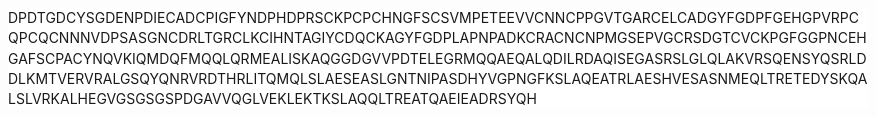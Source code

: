 </span><span>D</span><span>P</span><span>D</span><span>T</span><span>G</span><span>D</span><span>C</span><span>Y</span><span>S</span><span>G</span><span>D</span><span>E</span><span>N</span><span>P</span><span>D</span><span>I</span><span>E</span><span>C</span><span>A</span><span>D</span><span>C</span><span>P</span><span>I</span><span>G</span><span>F</span><span>Y</span><span>N</span><span>D</span><span>P</span><span>H</span><span>D</span><span>P</span><span>R</span><span>S</span><span>C</span><span>K</span><span>P</span><span>C</span><span>P</span><span>C</span><span>H</span><span>N</span><span>G</span><span>F</span><span>S</span><span>C</span><span>S</span><span>V</span><span>M</span><span>P</span><span>E</span><span>T</span><span>E</span><span>E</span><span>V</span><span>V</span><span>C</span><span>N</span><span>N</span><span>C</span><span>P</span><span>P</span><span>G</span><span>V</span><span>T</span><span>G</span><span>A</span><span>R</span><span>C</span><span>E</span><span>L</span><span>C</span><span>A</span><span>D</span><span>G</span><span>Y</span><span>F</span><span>G</span><span>D</span><span>P</span><span>F</span><span>G</span><span>E</span><span>H</span><span>G</span><span>P</span><span>V</span><span>R</span><span>P</span><span>C</span><span>Q</span><span>P</span><span>C</span><span>Q</span><span>C</span><span>N</span><span>N</span><span>N</span><span>V</span><span>D</span><span>P</span><span>S</span><span>A</span><span>S</span><span>G</span><span>N</span><span>C</span><span>D</span><span>R</span><span>L</span><span>T</span><span>G</span><span>R</span><span>C</span><span>L</span><span>K</span><span>C</span><span>I</span><span>H</span><span>N</span><span>T</span><span>A</span><span>G</span><span>I</span><span>Y</span><span>C</span><span>D</span><span>Q</span><span>C</span><span>K</span><span>A</span><span>G</span><span>Y</span><span>F</span><span>G</span><span>D</span><span>P</span><span>L</span><span>A</span><span>P</span><span>N</span><span>P</span><span>A</span><span>D</span><span>K</span><span>C</span><span>R</span><span>A</span><span>C</span><span>N</span><span>C</span><span>N</span><span>P</span><span>M</span><span>G</span><span>S</span><span>E</span><span>P</span><span>V</span><span>G</span><span>C</span><span>R</span><span>S</span><span>D</span><span>G</span><span>T</span><span>C</span><span>V</span><span>C</span><span>K</span><span>P</span><span>G</span><span>F</span><span>G</span><span>G</span><span>P</span><span>N</span><span>C</span><span>E</span><span>H</span><span>G</span><span>A</span><span>F</span><span>S</span><span>C</span><span>P</span><span>A</span><span>C</span><span>Y</span><span>N</span><span>Q</span><span>V</span><span>K</span><span>I</span><span>Q</span><span>M</span><span>D</span><span>Q</span><span>F</span><span>M</span><span>Q</span><span>Q</span><span>L</span><span>Q</span><span>R</span><span>M</span><span>E</span><span>A</span><span>L</span><span>I</span><span>S</span><span>K</span><span>A</span><span>Q</span><span>G</span><span>G</span><span>D</span><span>G</span><span>V</span><span>V</span><span>P</span><span>D</span><span>T</span><span>E</span><span>L</span><span>E</span><span>G</span><span>R</span><span>M</span><span>Q</span><span>Q</span><span>A</span><span>E</span><span>Q</span><span>A</span><span>L</span><span>Q</span><span>D</span><span>I</span><span>L</span><span>R</span><span>D</span><span>A</span><span>Q</span><span>I</span><span>S</span><span>E</span><span>G</span><span>A</span><span>S</span><span>R</span><span>S</span><span>L</span><span>G</span><span>L</span><span>Q</span><span>L</span><span>A</span><span>K</span><span>V</span><span>R</span><span>S</span><span>Q</span><span>E</span><span>N</span><span>S</span><span>Y</span><span>Q</span><span>S</span><span>R</span><span>L</span><span>D</span><span>D</span><span>L</span><span>K</span><span>M</span><span>T</span><span>V</span><span>E</span><span>R</span><span>V</span><span>R</span><span>A</span><span>L</span><span>G</span><span>S</span><span>Q</span><span>Y</span><span>Q</span><span>N</span><span>R</span><span>V</span><span>R</span><span>D</span><span>T</span><span>H</span><span>R</span><span>L</span><span>I</span><span>T</span><span>Q</span><span>M</span><span>Q</span><span>L</span><span>S</span><span>L</span><span>A</span><span>E</span><span>S</span><span>E</span><span>A</span><span>S</span><span>L</span><span>G</span><span>N</span><span>T</span><span>N</span><span>I</span><span>P</span><span>A</span><span>S</span><span>D</span><span>H</span><span>Y</span><span>V</span><span>G</span><span>P</span><span>N</span><span>G</span><span>F</span><span>K</span><span>S</span><span>L</span><span>A</span><span>Q</span><span>E</span><span>A</span><span>T</span><span>R</span><span>L</span><span>A</span><span>E</span><span>S</span><span>H</span><span>V</span><span>E</span><span>S</span><span>A</span><span>S</span><span>N</span><span>M</span><span>E</span><span>Q</span><span>L</span><span>T</span><span>R</span><span>E</span><span>T</span><span>E</span><span>D</span><span>Y</span><span>S</span><span>K</span><span>Q</span><span>A</span><span>L</span><span>S</span><span>L</span><span>V</span><span>R</span><span>K</span><span>A</span><span>L</span><span>H</span><span>E</span><span>G</span><span>V</span><span>G</span><span>S</span><span>G</span><span>S</span><span>G</span><span>S</span><span>P</span><span>D</span><span>G</span><span>A</span><span>V</span><span>V</span><span>Q</span><span>G</span><span>L</span><span>V</span><span>E</span><span>K</span><span>L</span><span>E</span><span>K</span><span>T</span><span>K</span><span>S</span><span>L</span><span>A</span><span>Q</span><span>Q</span><span>L</span><span>T</span><span>R</span><span>E</span><span>A</span><span>T</span><span>Q</span><span>A</span><span>E</span><span>I</span><span>E</span><span>A</span><span>D</span><span>R</span><span>S</span><span>Y</span><span>Q</span><span>H</span>